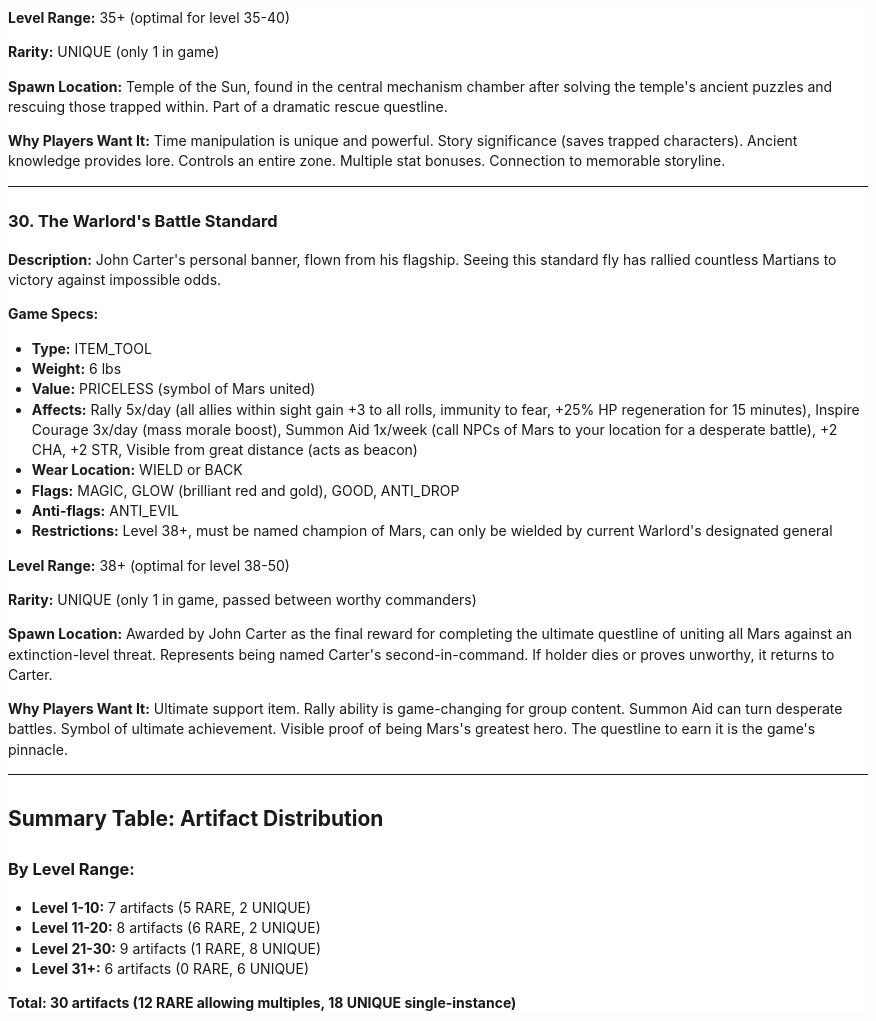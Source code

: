 **Level Range:** 35+ (optimal for level 35-40)

**Rarity:** UNIQUE (only 1 in game)

**Spawn Location:** Temple of the Sun, found in the central mechanism chamber after solving the temple's ancient puzzles and rescuing those trapped within. Part of a dramatic rescue questline.

**Why Players Want It:** Time manipulation is unique and powerful. Story significance (saves trapped characters). Ancient knowledge provides lore. Controls an entire zone. Multiple stat bonuses. Connection to memorable storyline.

---

### 30. The Warlord's Battle Standard

**Description:** John Carter's personal banner, flown from his flagship. Seeing this standard fly has rallied countless Martians to victory against impossible odds.

**Game Specs:**
- **Type:** ITEM_TOOL
- **Weight:** 6 lbs
- **Value:** PRICELESS (symbol of Mars united)
- **Affects:** Rally 5x/day (all allies within sight gain +3 to all rolls, immunity to fear, +25% HP regeneration for 15 minutes), Inspire Courage 3x/day (mass morale boost), Summon Aid 1x/week (call NPCs of Mars to your location for a desperate battle), +2 CHA, +2 STR, Visible from great distance (acts as beacon)
- **Wear Location:** WIELD or BACK
- **Flags:** MAGIC, GLOW (brilliant red and gold), GOOD, ANTI_DROP
- **Anti-flags:** ANTI_EVIL
- **Restrictions:** Level 38+, must be named champion of Mars, can only be wielded by current Warlord's designated general

**Level Range:** 38+ (optimal for level 38-50)

**Rarity:** UNIQUE (only 1 in game, passed between worthy commanders)

**Spawn Location:** Awarded by John Carter as the final reward for completing the ultimate questline of uniting all Mars against an extinction-level threat. Represents being named Carter's second-in-command. If holder dies or proves unworthy, it returns to Carter.

**Why Players Want It:** Ultimate support item. Rally ability is game-changing for group content. Summon Aid can turn desperate battles. Symbol of ultimate achievement. Visible proof of being Mars's greatest hero. The questline to earn it is the game's pinnacle.

---

## Summary Table: Artifact Distribution

### By Level Range:
- **Level 1-10:** 7 artifacts (5 RARE, 2 UNIQUE)
- **Level 11-20:** 8 artifacts (6 RARE, 2 UNIQUE)
- **Level 21-30:** 9 artifacts (1 RARE, 8 UNIQUE)
- **Level 31+:** 6 artifacts (0 RARE, 6 UNIQUE)

**Total: 30 artifacts (12 RARE allowing multiples, 18 UNIQUE single-instance)**

